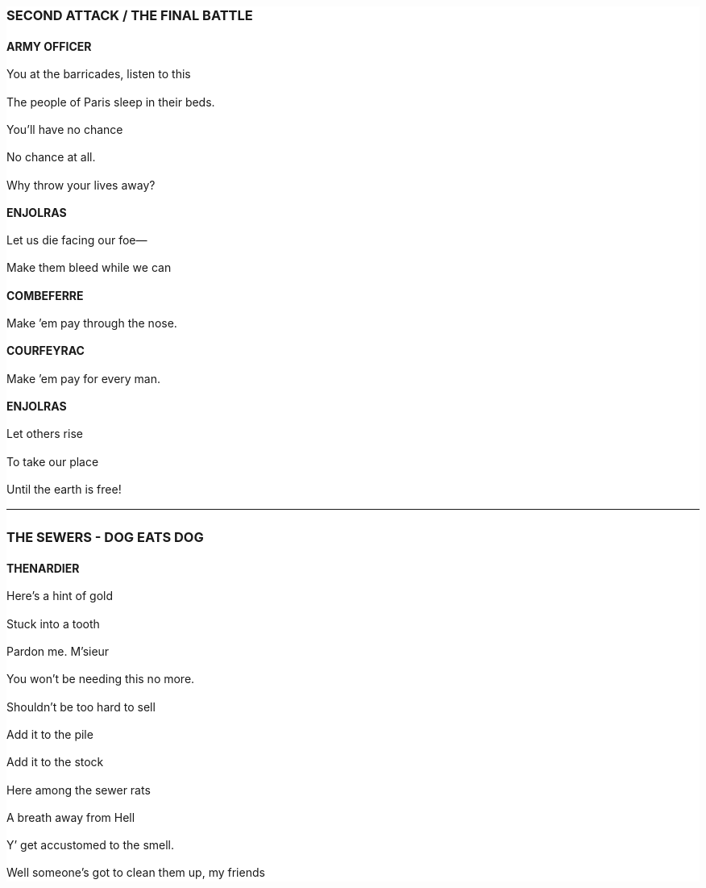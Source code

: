 
### SECOND ATTACK / THE FINAL BATTLE

**ARMY OFFICER**

You at the barricades, listen to this

The people of Paris sleep in their beds.

You’ll have no chance

No chance at all.

Why throw your lives away?

**ENJOLRAS**

Let us die facing our foe—

Make them bleed while we can

**COMBEFERRE**

Make ’em pay through the nose.

**COURFEYRAC**

Make ’em pay for every man.

**ENJOLRAS**

Let others rise

To take our place

Until the earth is free!

---

### THE SEWERS - DOG EATS DOG

**THENARDIER**

Here’s a hint of gold

Stuck into a tooth

Pardon me. M’sieur

You won’t be needing this no more.

Shouldn’t be too hard to sell

Add it to the pile

Add it to the stock

Here among the sewer rats

A breath away from Hell

Y’ get accustomed to the smell.

Well someone’s got to clean them up, my friends
